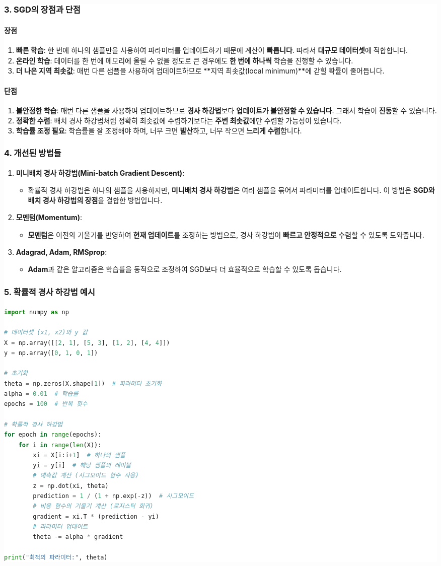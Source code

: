 ### **3. SGD의 장점과 단점**

#### **장점**
1. **빠른 학습**: 한 번에 하나의 샘플만을 사용하여 파라미터를 업데이트하기 때문에 계산이 **빠릅니다**. 따라서 **대규모 데이터셋**에 적합합니다.
2. **온라인 학습**: 데이터를 한 번에 메모리에 올릴 수 없을 정도로 큰 경우에도 **한 번에 하나씩** 학습을 진행할 수 있습니다.
3. **더 나은 지역 최솟값**: 매번 다른 샘플을 사용하여 업데이트하므로 **지역 최솟값(local minimum)**에 갇힐 확률이 줄어듭니다.

#### **단점**
1. **불안정한 학습**: 매번 다른 샘플을 사용하여 업데이트하므로 **경사 하강법**보다 **업데이트가 불안정할 수 있습니다**. 그래서 학습이 **진동**할 수 있습니다.
2. **정확한 수렴**: 배치 경사 하강법처럼 정확히 최솟값에 수렴하기보다는 **주변 최솟값**에만 수렴할 가능성이 있습니다.
3. **학습률 조정 필요**: 학습률을 잘 조정해야 하며, 너무 크면 **발산**하고, 너무 작으면 **느리게 수렴**합니다.

### **4. 개선된 방법들**

1. **미니배치 경사 하강법(Mini-batch Gradient Descent)**:
   - 확률적 경사 하강법은 하나의 샘플을 사용하지만, **미니배치 경사 하강법**은 여러 샘플을 묶어서 파라미터를 업데이트합니다. 이 방법은 **SGD와 배치 경사 하강법의 장점**을 결합한 방법입니다.
   
2. **모멘텀(Momentum)**:
   - **모멘텀**은 이전의 기울기를 반영하여 **현재 업데이트**를 조정하는 방법으로, 경사 하강법이 **빠르고 안정적으로** 수렴할 수 있도록 도와줍니다.
   
3. **Adagrad, Adam, RMSprop**:
   - **Adam**과 같은 알고리즘은 학습률을 동적으로 조정하여 SGD보다 더 효율적으로 학습할 수 있도록 돕습니다.

### **5. 확률적 경사 하강법 예시**

```python
import numpy as np

# 데이터셋 (x1, x2)와 y 값
X = np.array([[2, 1], [5, 3], [1, 2], [4, 4]])
y = np.array([0, 1, 0, 1])

# 초기화
theta = np.zeros(X.shape[1])  # 파라미터 초기화
alpha = 0.01  # 학습률
epochs = 100  # 반복 횟수

# 확률적 경사 하강법
for epoch in range(epochs):
    for i in range(len(X)):
        xi = X[i:i+1]  # 하나의 샘플
        yi = y[i]  # 해당 샘플의 레이블
        # 예측값 계산 (시그모이드 함수 사용)
        z = np.dot(xi, theta)
        prediction = 1 / (1 + np.exp(-z))  # 시그모이드
        # 비용 함수의 기울기 계산 (로지스틱 회귀)
        gradient = xi.T * (prediction - yi)
        # 파라미터 업데이트
        theta -= alpha * gradient

print("최적의 파라미터:", theta)
```

